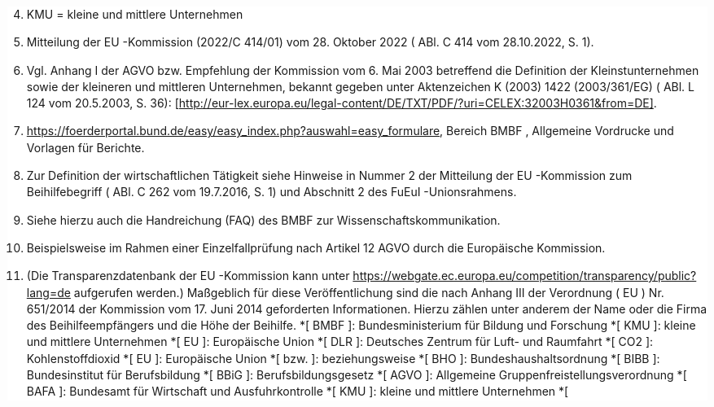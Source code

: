 4)  KMU  = kleine und mittlere Unternehmen 

5) Mitteilung der  EU  -Kommission (2022/C 414/01) vom 28. Oktober 2022 (  ABl.  C 414 vom 28.10.2022, S. 1). 

6)  Vgl.  Anhang I der  AGVO  bzw.  Empfehlung der Kommission vom 6. Mai 2003 betreffend die Definition der Kleinstunternehmen sowie der kleineren und mittleren Unternehmen, bekannt gegeben unter Aktenzeichen K (2003) 1422 (2003/361/EG) (  ABl.  L 124 vom 20.5.2003, S. 36): [http://eur-lex.europa.eu/legal-content/DE/TXT/PDF/?uri=CELEX:32003H0361&from=DE]. 

7) https://foerderportal.bund.de/easy/easy_index.php?auswahl=easy_formulare, Bereich  BMBF  , Allgemeine Vordrucke und Vorlagen für Berichte. 

8) Zur Definition der wirtschaftlichen Tätigkeit siehe Hinweise in Nummer 2 der Mitteilung der  EU  -Kommission zum Beihilfebegriff (  ABl.  C 262 vom 19.7.2016, S. 1) und Abschnitt 2 des  FuEuI  -Unionsrahmens. 

9) Siehe hierzu auch die Handreichung (FAQ) des  BMBF  zur Wissenschaftskommunikation. 

10) Beispielsweise im Rahmen einer Einzelfallprüfung nach Artikel 12  AGVO  durch die Europäische Kommission. 

11) (Die Transparenzdatenbank der  EU  -Kommission kann unter https://webgate.ec.europa.eu/competition/transparency/public?lang=de aufgerufen werden.) Maßgeblich für diese Veröffentlichung sind die nach Anhang III der Verordnung (  EU  ) Nr. 651/2014 der Kommission vom 17. Juni 2014 geforderten Informationen. Hierzu zählen unter anderem der Name oder die Firma des Beihilfeempfängers und die Höhe der Beihilfe. 
  *[
     BMBF
    ]: Bundesministerium für Bildung und Forschung
  *[
      KMU
     ]: kleine und mittlere Unternehmen
  *[
      EU
     ]: Europäische Union
  *[
     DLR
    ]: Deutsches Zentrum für Luft- und Raumfahrt
  *[
     CO2
    ]: Kohlenstoffdioxid
  *[
     EU
    ]: Europäische Union
  *[
     bzw.
    ]: beziehungsweise
  *[
     BHO
    ]: Bundeshaushaltsordnung
  *[
     BIBB
    ]: Bundesinstitut für Berufsbildung
  *[
     BBiG
    ]: Berufsbildungsgesetz
  *[
     AGVO
    ]: Allgemeine Gruppenfreistellungsverordnung
  *[
     BAFA
    ]: Bundesamt für Wirtschaft und Ausfuhrkontrolle
  *[
     KMU
    ]: kleine und mittlere Unternehmen
  *[